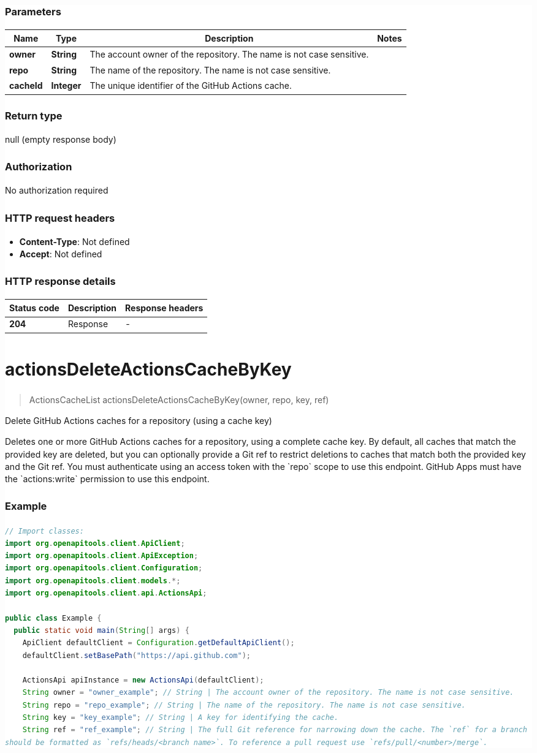 ### Parameters

| Name | Type | Description  | Notes |
|------------- | ------------- | ------------- | -------------|
| **owner** | **String**| The account owner of the repository. The name is not case sensitive. | |
| **repo** | **String**| The name of the repository. The name is not case sensitive. | |
| **cacheId** | **Integer**| The unique identifier of the GitHub Actions cache. | |

### Return type

null (empty response body)

### Authorization

No authorization required

### HTTP request headers

 - **Content-Type**: Not defined
 - **Accept**: Not defined

### HTTP response details
| Status code | Description | Response headers |
|-------------|-------------|------------------|
| **204** | Response |  -  |

<a name="actionsDeleteActionsCacheByKey"></a>
# **actionsDeleteActionsCacheByKey**
> ActionsCacheList actionsDeleteActionsCacheByKey(owner, repo, key, ref)

Delete GitHub Actions caches for a repository (using a cache key)

Deletes one or more GitHub Actions caches for a repository, using a complete cache key. By default, all caches that match the provided key are deleted, but you can optionally provide a Git ref to restrict deletions to caches that match both the provided key and the Git ref.  You must authenticate using an access token with the &#x60;repo&#x60; scope to use this endpoint.  GitHub Apps must have the &#x60;actions:write&#x60; permission to use this endpoint.

### Example
```java
// Import classes:
import org.openapitools.client.ApiClient;
import org.openapitools.client.ApiException;
import org.openapitools.client.Configuration;
import org.openapitools.client.models.*;
import org.openapitools.client.api.ActionsApi;

public class Example {
  public static void main(String[] args) {
    ApiClient defaultClient = Configuration.getDefaultApiClient();
    defaultClient.setBasePath("https://api.github.com");

    ActionsApi apiInstance = new ActionsApi(defaultClient);
    String owner = "owner_example"; // String | The account owner of the repository. The name is not case sensitive.
    String repo = "repo_example"; // String | The name of the repository. The name is not case sensitive.
    String key = "key_example"; // String | A key for identifying the cache.
    String ref = "ref_example"; // String | The full Git reference for narrowing down the cache. The `ref` for a branch should be formatted as `refs/heads/<branch name>`. To reference a pull request use `refs/pull/<number>/merge`.
```